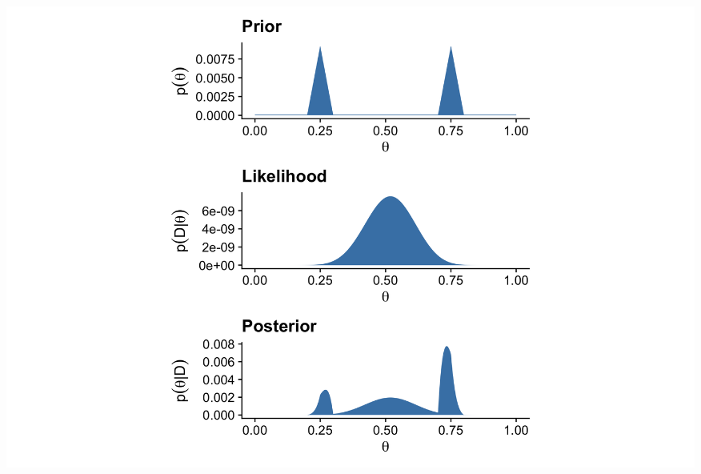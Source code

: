 <img src="06_files/figure-gfm/unnamed-chunk-39-1.png" width="480" style="display: block; margin: auto;" />
